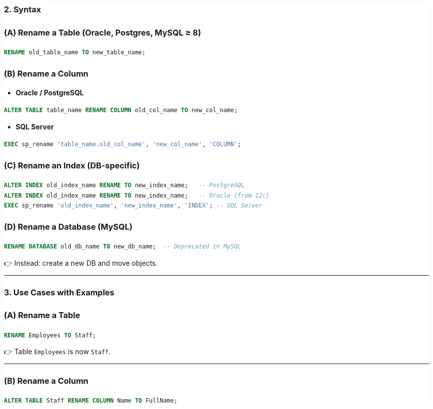 ### 2. Syntax

### (A) Rename a Table (Oracle, Postgres, MySQL ≥ 8)

```sql
RENAME old_table_name TO new_table_name;
```

### (B) Rename a Column

- **Oracle / PostgreSQL**

```sql
ALTER TABLE table_name RENAME COLUMN old_col_name TO new_col_name;
```

- **SQL Server**

```sql
EXEC sp_rename 'table_name.old_col_name', 'new_col_name', 'COLUMN';
```

### (C) Rename an Index (DB-specific)

```sql
ALTER INDEX old_index_name RENAME TO new_index_name;   -- PostgreSQL
ALTER INDEX old_index_name RENAME TO new_index_name;   -- Oracle (from 12c)
EXEC sp_rename 'old_index_name', 'new_index_name', 'INDEX'; -- SQL Server
```

### (D) Rename a Database (MySQL)

```sql
RENAME DATABASE old_db_name TO new_db_name;  -- Deprecated in MySQL
```

👉 Instead: create a new DB and move objects.

---

### 3. Use Cases with Examples

### (A) Rename a Table

```sql
RENAME Employees TO Staff;
```

👉 Table `Employees` is now `Staff`.

---

### (B) Rename a Column

```sql
ALTER TABLE Staff RENAME COLUMN Name TO FullName;
```
